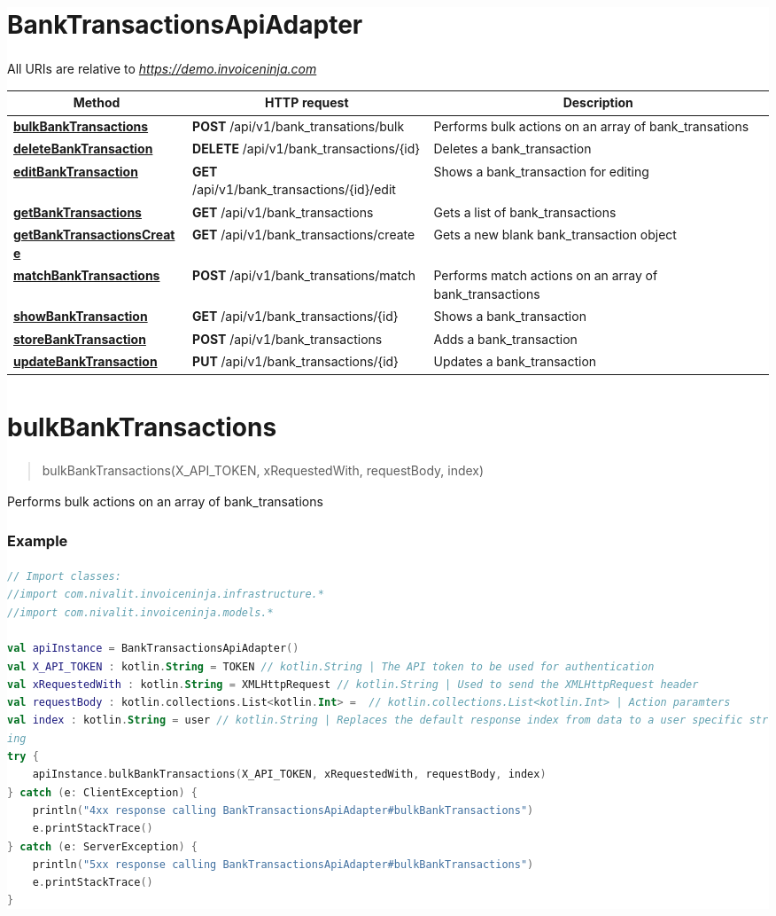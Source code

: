 # BankTransactionsApiAdapter

All URIs are relative to *https://demo.invoiceninja.com*

Method | HTTP request | Description
------------- | ------------- | -------------
[**bulkBankTransactions**](BankTransactionsApiAdapter.md#bulkBankTransactions) | **POST** /api/v1/bank_transations/bulk | Performs bulk actions on an array of bank_transations
[**deleteBankTransaction**](BankTransactionsApiAdapter.md#deleteBankTransaction) | **DELETE** /api/v1/bank_transactions/{id} | Deletes a bank_transaction
[**editBankTransaction**](BankTransactionsApiAdapter.md#editBankTransaction) | **GET** /api/v1/bank_transactions/{id}/edit | Shows a bank_transaction for editing
[**getBankTransactions**](BankTransactionsApiAdapter.md#getBankTransactions) | **GET** /api/v1/bank_transactions | Gets a list of bank_transactions
[**getBankTransactionsCreate**](BankTransactionsApiAdapter.md#getBankTransactionsCreate) | **GET** /api/v1/bank_transactions/create | Gets a new blank bank_transaction object
[**matchBankTransactions**](BankTransactionsApiAdapter.md#matchBankTransactions) | **POST** /api/v1/bank_transations/match | Performs match actions on an array of bank_transactions
[**showBankTransaction**](BankTransactionsApiAdapter.md#showBankTransaction) | **GET** /api/v1/bank_transactions/{id} | Shows a bank_transaction
[**storeBankTransaction**](BankTransactionsApiAdapter.md#storeBankTransaction) | **POST** /api/v1/bank_transactions | Adds a bank_transaction
[**updateBankTransaction**](BankTransactionsApiAdapter.md#updateBankTransaction) | **PUT** /api/v1/bank_transactions/{id} | Updates a bank_transaction


<a name="bulkBankTransactions"></a>
# **bulkBankTransactions**
> bulkBankTransactions(X_API_TOKEN, xRequestedWith, requestBody, index)

Performs bulk actions on an array of bank_transations



### Example
```kotlin
// Import classes:
//import com.nivalit.invoiceninja.infrastructure.*
//import com.nivalit.invoiceninja.models.*

val apiInstance = BankTransactionsApiAdapter()
val X_API_TOKEN : kotlin.String = TOKEN // kotlin.String | The API token to be used for authentication
val xRequestedWith : kotlin.String = XMLHttpRequest // kotlin.String | Used to send the XMLHttpRequest header
val requestBody : kotlin.collections.List<kotlin.Int> =  // kotlin.collections.List<kotlin.Int> | Action paramters
val index : kotlin.String = user // kotlin.String | Replaces the default response index from data to a user specific string
try {
    apiInstance.bulkBankTransactions(X_API_TOKEN, xRequestedWith, requestBody, index)
} catch (e: ClientException) {
    println("4xx response calling BankTransactionsApiAdapter#bulkBankTransactions")
    e.printStackTrace()
} catch (e: ServerException) {
    println("5xx response calling BankTransactionsApiAdapter#bulkBankTransactions")
    e.printStackTrace()
}
```
